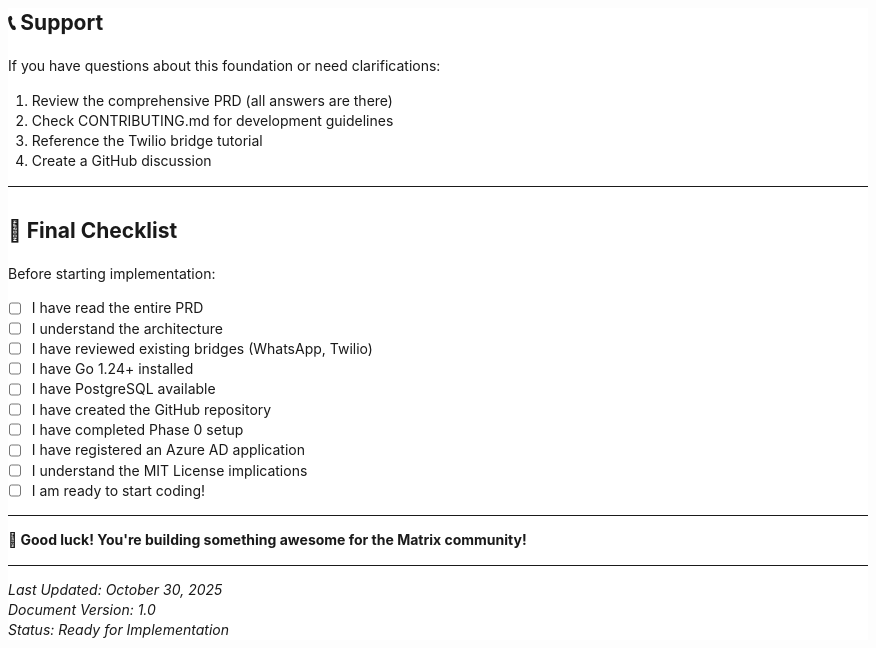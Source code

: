 
## 📞 Support

If you have questions about this foundation or need clarifications:

1. Review the comprehensive PRD (all answers are there)
2. Check CONTRIBUTING.md for development guidelines
3. Reference the Twilio bridge tutorial
4. Create a GitHub discussion

---

## 🏁 Final Checklist

Before starting implementation:

- [ ] I have read the entire PRD
- [ ] I understand the architecture
- [ ] I have reviewed existing bridges (WhatsApp, Twilio)
- [ ] I have Go 1.24+ installed
- [ ] I have PostgreSQL available
- [ ] I have created the GitHub repository
- [ ] I have completed Phase 0 setup
- [ ] I have registered an Azure AD application
- [ ] I understand the MIT License implications
- [ ] I am ready to start coding!

---

**🚀 Good luck! You're building something awesome for the Matrix community!**

---

*Last Updated: October 30, 2025*  
*Document Version: 1.0*  
*Status: Ready for Implementation*
